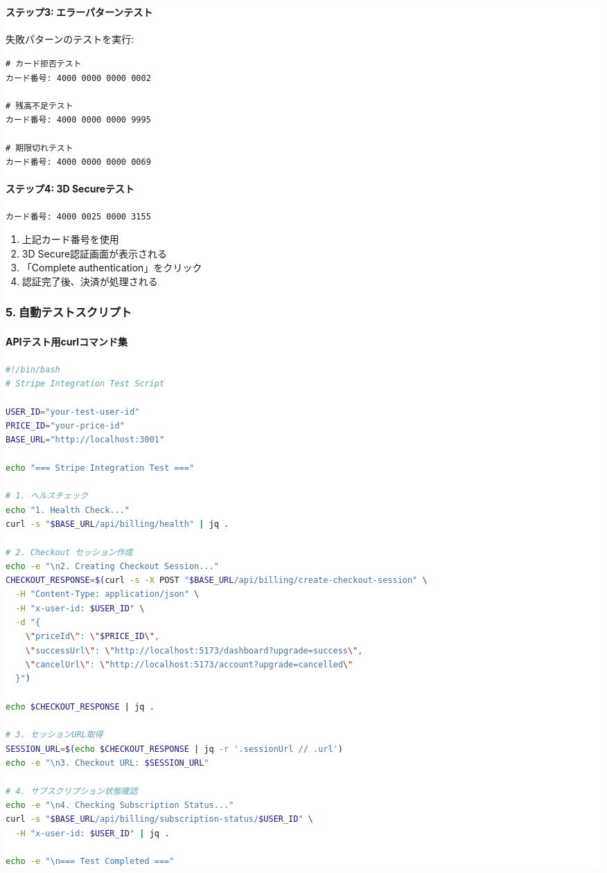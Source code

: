 #### ステップ3: エラーパターンテスト
失敗パターンのテストを実行:
```
# カード拒否テスト
カード番号: 4000 0000 0000 0002

# 残高不足テスト
カード番号: 4000 0000 0000 9995

# 期限切れテスト
カード番号: 4000 0000 0000 0069
```

#### ステップ4: 3D Secureテスト
```
カード番号: 4000 0025 0000 3155
```
1. 上記カード番号を使用
2. 3D Secure認証画面が表示される
3. 「Complete authentication」をクリック
4. 認証完了後、決済が処理される

### 5. 自動テストスクリプト

#### APIテスト用curlコマンド集
```bash
#!/bin/bash
# Stripe Integration Test Script

USER_ID="your-test-user-id"
PRICE_ID="your-price-id"
BASE_URL="http://localhost:3001"

echo "=== Stripe Integration Test ==="

# 1. ヘルスチェック
echo "1. Health Check..."
curl -s "$BASE_URL/api/billing/health" | jq .

# 2. Checkout セッション作成
echo -e "\n2. Creating Checkout Session..."
CHECKOUT_RESPONSE=$(curl -s -X POST "$BASE_URL/api/billing/create-checkout-session" \
  -H "Content-Type: application/json" \
  -H "x-user-id: $USER_ID" \
  -d "{
    \"priceId\": \"$PRICE_ID\",
    \"successUrl\": \"http://localhost:5173/dashboard?upgrade=success\",
    \"cancelUrl\": \"http://localhost:5173/account?upgrade=cancelled\"
  }")

echo $CHECKOUT_RESPONSE | jq .

# 3. セッションURL取得
SESSION_URL=$(echo $CHECKOUT_RESPONSE | jq -r '.sessionUrl // .url')
echo -e "\n3. Checkout URL: $SESSION_URL"

# 4. サブスクリプション状態確認
echo -e "\n4. Checking Subscription Status..."
curl -s "$BASE_URL/api/billing/subscription-status/$USER_ID" \
  -H "x-user-id: $USER_ID" | jq .

echo -e "\n=== Test Completed ==="
```
